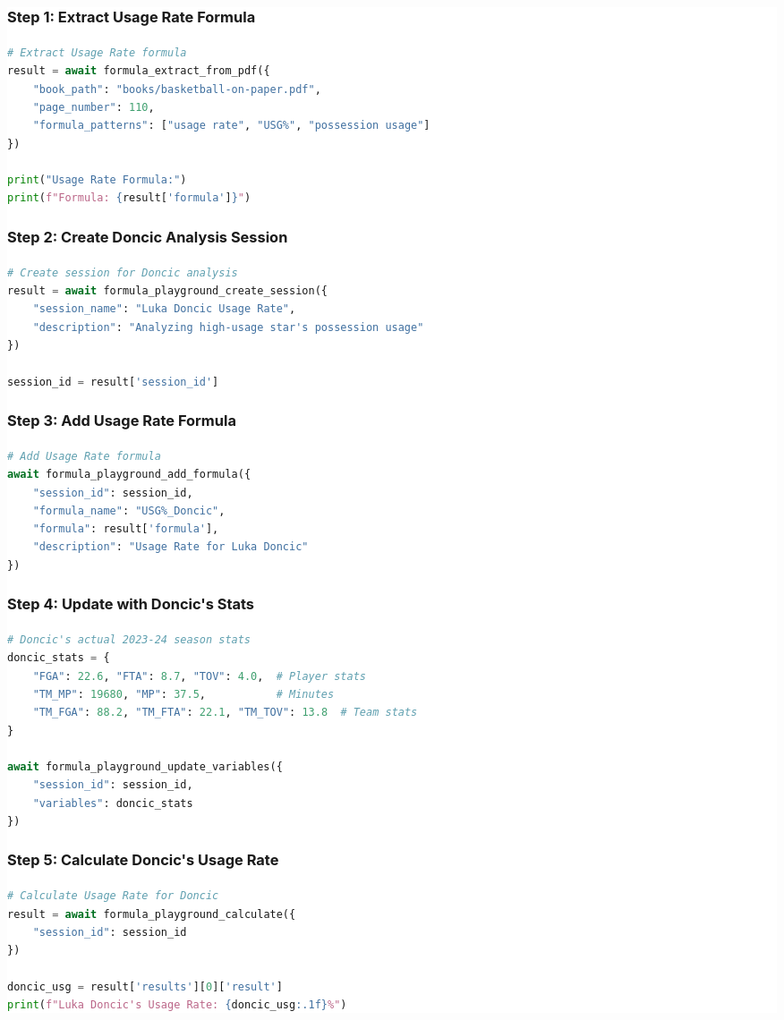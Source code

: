 ### Step 1: Extract Usage Rate Formula
```python
# Extract Usage Rate formula
result = await formula_extract_from_pdf({
    "book_path": "books/basketball-on-paper.pdf",
    "page_number": 110,
    "formula_patterns": ["usage rate", "USG%", "possession usage"]
})

print("Usage Rate Formula:")
print(f"Formula: {result['formula']}")
```

### Step 2: Create Doncic Analysis Session
```python
# Create session for Doncic analysis
result = await formula_playground_create_session({
    "session_name": "Luka Doncic Usage Rate",
    "description": "Analyzing high-usage star's possession usage"
})

session_id = result['session_id']
```

### Step 3: Add Usage Rate Formula
```python
# Add Usage Rate formula
await formula_playground_add_formula({
    "session_id": session_id,
    "formula_name": "USG%_Doncic",
    "formula": result['formula'],
    "description": "Usage Rate for Luka Doncic"
})
```

### Step 4: Update with Doncic's Stats
```python
# Doncic's actual 2023-24 season stats
doncic_stats = {
    "FGA": 22.6, "FTA": 8.7, "TOV": 4.0,  # Player stats
    "TM_MP": 19680, "MP": 37.5,           # Minutes
    "TM_FGA": 88.2, "TM_FTA": 22.1, "TM_TOV": 13.8  # Team stats
}

await formula_playground_update_variables({
    "session_id": session_id,
    "variables": doncic_stats
})
```

### Step 5: Calculate Doncic's Usage Rate
```python
# Calculate Usage Rate for Doncic
result = await formula_playground_calculate({
    "session_id": session_id
})

doncic_usg = result['results'][0]['result']
print(f"Luka Doncic's Usage Rate: {doncic_usg:.1f}%")
```
